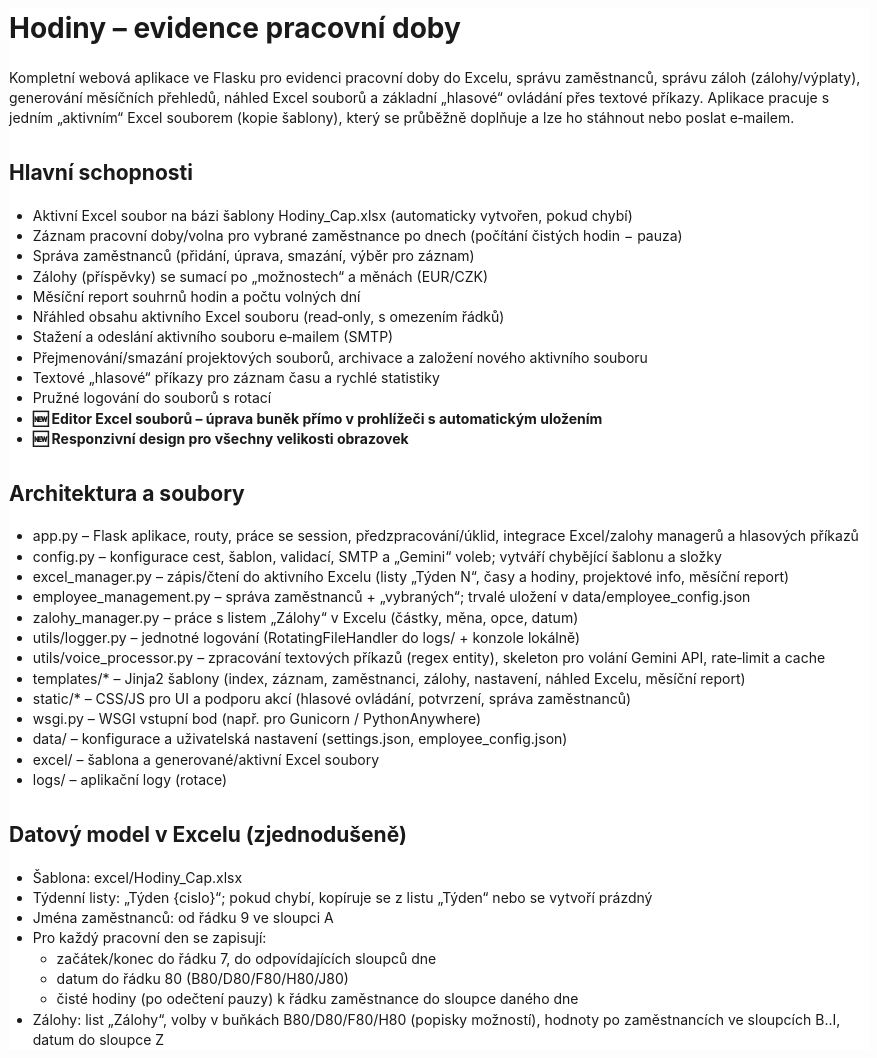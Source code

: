 # Hodiny – evidence pracovní doby

Kompletní webová aplikace ve Flasku pro evidenci pracovní doby do Excelu, správu zaměstnanců, správu záloh (zálohy/výplaty), generování měsíčních přehledů, náhled Excel souborů a základní „hlasové“ ovládání přes textové příkazy. Aplikace pracuje s jedním „aktivním“ Excel souborem (kopie šablony), který se průběžně doplňuje a lze ho stáhnout nebo poslat e‑mailem.

## Hlavní schopnosti

- Aktivní Excel soubor na bázi šablony Hodiny_Cap.xlsx (automaticky vytvořen, pokud chybí)
- Záznam pracovní doby/volna pro vybrané zaměstnance po dnech (počítání čistých hodin − pauza)
- Správa zaměstnanců (přidání, úprava, smazání, výběr pro záznam)
- Zálohy (příspěvky) se sumací po „možnostech“ a měnách (EUR/CZK)
- Měsíční report souhrnů hodin a počtu volných dní
- Nřáhled obsahu aktivního Excel souboru (read‑only, s omezením řádků)
- Stažení a odeslání aktivního souboru e‑mailem (SMTP)
- Přejmenování/smazání projektových souborů, archivace a založení nového aktivního souboru
- Textové „hlasové“ příkazy pro záznam času a rychlé statistiky
- Pružné logování do souborů s rotací
- **🆕 Editor Excel souborů – úprava buněk přímo v prohlížeči s automatickým uložením**
- **🆕 Responzivní design pro všechny velikosti obrazovek**

## Architektura a soubory

- app.py – Flask aplikace, routy, práce se session, předzpracování/úklid, integrace Excel/zalohy managerů a hlasových příkazů
- config.py – konfigurace cest, šablon, validací, SMTP a „Gemini“ voleb; vytváří chybějící šablonu a složky
- excel_manager.py – zápis/čtení do aktivního Excelu (listy „Týden N“, časy a hodiny, projektové info, měsíční report)
- employee_management.py – správa zaměstnanců + „vybraných“; trvalé uložení v data/employee_config.json
- zalohy_manager.py – práce s listem „Zálohy“ v Excelu (částky, měna, opce, datum)
- utils/logger.py – jednotné logování (RotatingFileHandler do logs/ + konzole lokálně)
- utils/voice_processor.py – zpracování textových příkazů (regex entity), skeleton pro volání Gemini API, rate‑limit a cache
- templates/* – Jinja2 šablony (index, záznam, zaměstnanci, zálohy, nastavení, náhled Excelu, měsíční report)
- static/* – CSS/JS pro UI a podporu akcí (hlasové ovládání, potvrzení, správa zaměstnanců)
- wsgi.py – WSGI vstupní bod (např. pro Gunicorn / PythonAnywhere)
- data/ – konfigurace a uživatelská nastavení (settings.json, employee_config.json)
- excel/ – šablona a generované/aktivní Excel soubory
- logs/ – aplikační logy (rotace)

## Datový model v Excelu (zjednodušeně)

- Šablona: excel/Hodiny_Cap.xlsx
- Týdenní listy: „Týden {cislo}“; pokud chybí, kopíruje se z listu „Týden“ nebo se vytvoří prázdný
- Jména zaměstnanců: od řádku 9 ve sloupci A
- Pro každý pracovní den se zapisují:
  - začátek/konec do řádku 7, do odpovídajících sloupců dne
  - datum do řádku 80 (B80/D80/F80/H80/J80)
  - čisté hodiny (po odečtení pauzy) k řádku zaměstnance do sloupce daného dne
- Zálohy: list „Zálohy“, volby v buňkách B80/D80/F80/H80 (popisky možností), hodnoty po zaměstnancích ve sloupcích B..I, datum do sloupce Z
